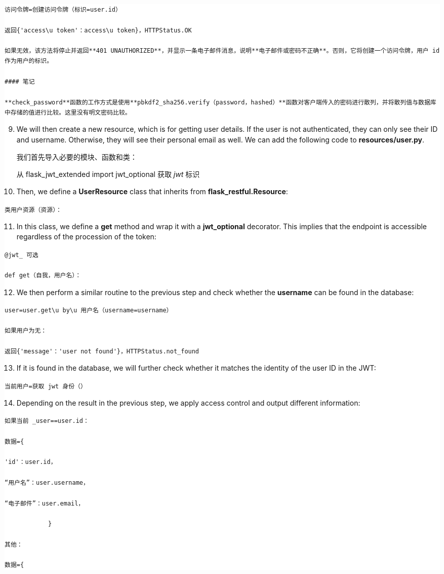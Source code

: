     访问令牌=创建访问令牌（标识=user.id）

    返回{'access\u token'：access\u token}，HTTPStatus.OK

    如果无效，该方法将停止并返回**401 UNAUTHORIZED**，并显示一条电子邮件消息，说明**电子邮件或密码不正确**。否则，它将创建一个访问令牌，用户 id 作为用户的标识。

    #### 笔记

    **check_password**函数的工作方式是使用**pbkdf2_sha256.verify（password，hashed）**函数对客户端传入的密码进行散列，并将散列值与数据库中存储的值进行比较。这里没有明文密码比较。

9.  We will then create a new resource, which is for getting user details. If the user is not authenticated, they can only see their ID and username. Otherwise, they will see their personal email as well. We can add the following code to **resources/user.py**.

    我们首先导入必要的模块、函数和类：

    从 flask_jwt_extended import jwt_optional 获取 _jwt_ 标识

10.  Then, we define a **UserResource** class that inherits from **flask_restful.Resource**:

    类用户资源（资源）：

11.  In this class, we define a **get** method and wrap it with a **jwt_optional** decorator. This implies that the endpoint is accessible regardless of the procession of the token:

    @jwt_ 可选

    def get（自我，用户名）：

12.  We then perform a similar routine to the previous step and check whether the **username** can be found in the database:

    user=user.get\u by\u 用户名（username=username）

    如果用户为无：

    返回{'message'：'user not found'}，HTTPStatus.not_found

13.  If it is found in the database, we will further check whether it matches the identity of the user ID in the JWT:

    当前用户=获取 jwt 身份（）

14.  Depending on the result in the previous step, we apply access control and output different information:

    如果当前 _user==user.id：

    数据={

    'id'：user.id，

    “用户名”：user.username，

    “电子邮件”：user.email，

                }

    其他：

    数据={
